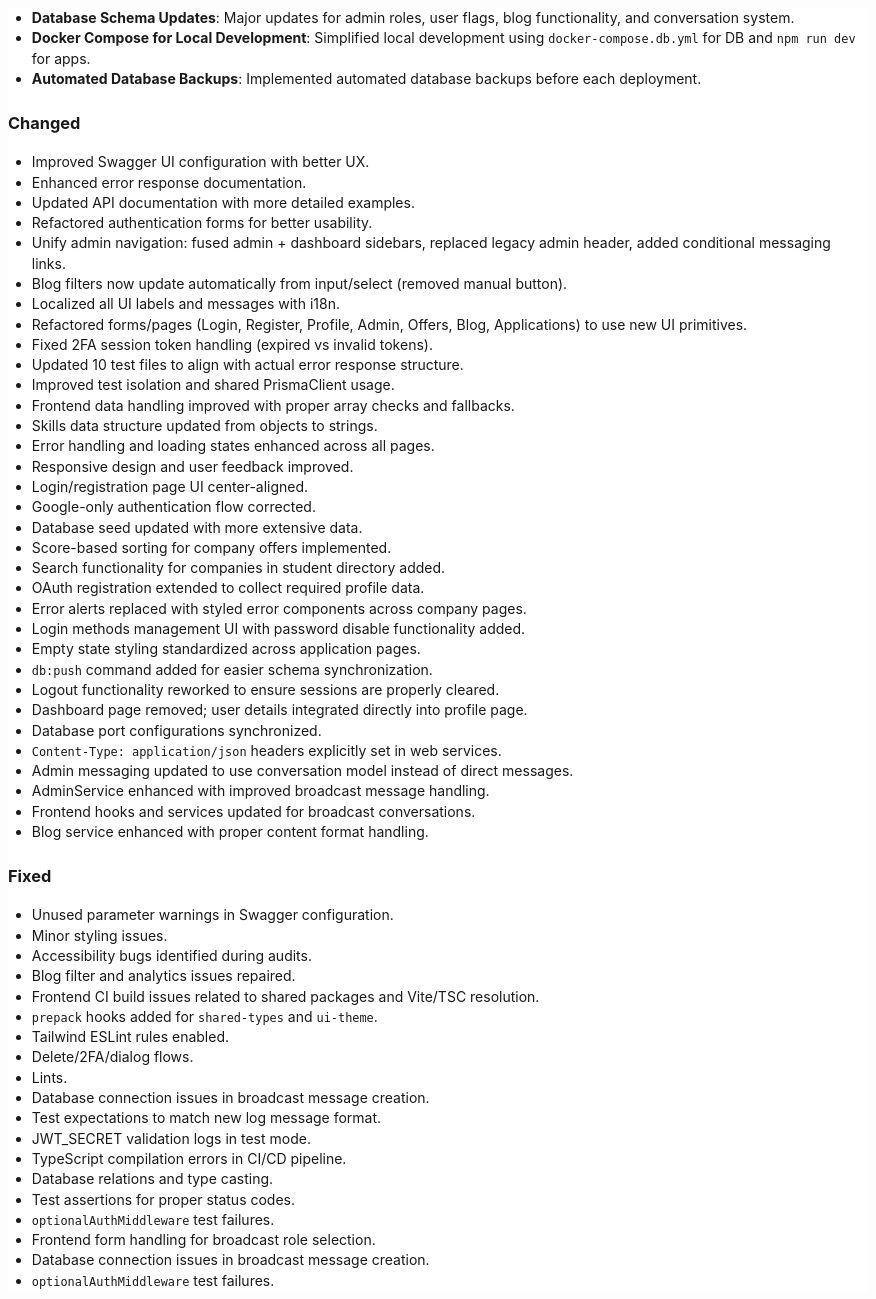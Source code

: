 - **Database Schema Updates**: Major updates for admin roles, user flags, blog functionality, and conversation system.
- **Docker Compose for Local Development**: Simplified local development using `docker-compose.db.yml` for DB and `npm run dev` for apps.
- **Automated Database Backups**: Implemented automated database backups before each deployment.

### Changed
- Improved Swagger UI configuration with better UX.
- Enhanced error response documentation.
- Updated API documentation with more detailed examples.
- Refactored authentication forms for better usability.
- Unify admin navigation: fused admin + dashboard sidebars, replaced legacy admin header, added conditional messaging links.
- Blog filters now update automatically from input/select (removed manual button).
- Localized all UI labels and messages with i18n.
- Refactored forms/pages (Login, Register, Profile, Admin, Offers, Blog, Applications) to use new UI primitives.
- Fixed 2FA session token handling (expired vs invalid tokens).
- Updated 10 test files to align with actual error response structure.
- Improved test isolation and shared PrismaClient usage.
- Frontend data handling improved with proper array checks and fallbacks.
- Skills data structure updated from objects to strings.
- Error handling and loading states enhanced across all pages.
- Responsive design and user feedback improved.
- Login/registration page UI center-aligned.
- Google-only authentication flow corrected.
- Database seed updated with more extensive data.
- Score-based sorting for company offers implemented.
- Search functionality for companies in student directory added.
- OAuth registration extended to collect required profile data.
- Error alerts replaced with styled error components across company pages.
- Login methods management UI with password disable functionality added.
- Empty state styling standardized across application pages.
- `db:push` command added for easier schema synchronization.
- Logout functionality reworked to ensure sessions are properly cleared.
- Dashboard page removed; user details integrated directly into profile page.
- Database port configurations synchronized.
- `Content-Type: application/json` headers explicitly set in web services.
- Admin messaging updated to use conversation model instead of direct messages.
- AdminService enhanced with improved broadcast message handling.
- Frontend hooks and services updated for broadcast conversations.
- Blog service enhanced with proper content format handling.

### Fixed
- Unused parameter warnings in Swagger configuration.
- Minor styling issues.
- Accessibility bugs identified during audits.
- Blog filter and analytics issues repaired.
- Frontend CI build issues related to shared packages and Vite/TSC resolution.
- `prepack` hooks added for `shared-types` and `ui-theme`.
- Tailwind ESLint rules enabled.
- Delete/2FA/dialog flows.
- Lints.
- Database connection issues in broadcast message creation.
- Test expectations to match new log message format.
- JWT_SECRET validation logs in test mode.
- TypeScript compilation errors in CI/CD pipeline.
- Database relations and type casting.
- Test assertions for proper status codes.
- `optionalAuthMiddleware` test failures.
- Frontend form handling for broadcast role selection.
- Database connection issues in broadcast message creation.
- `optionalAuthMiddleware` test failures.